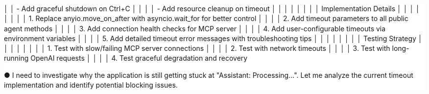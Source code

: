 │ │ - Add graceful shutdown on Ctrl+C                                                                                                                                                                                                    │ │
│ │ - Add resource cleanup on timeout                                                                                                                                                                                                    │ │
│ │                                                                                                                                                                                                                                      │ │
│ │ Implementation Details                                                                                                                                                                                                               │ │
│ │                                                                                                                                                                                                                                      │ │
│ │ 1. Replace anyio.move_on_after with asyncio.wait_for for better control                                                                                                                                                              │ │
│ │ 2. Add timeout parameters to all public agent methods                                                                                                                                                                                │ │
│ │ 3. Add connection health checks for MCP server                                                                                                                                                                                       │ │
│ │ 4. Add user-configurable timeouts via environment variables                                                                                                                                                                          │ │
│ │ 5. Add detailed timeout error messages with troubleshooting tips                                                                                                                                                                     │ │
│ │                                                                                                                                                                                                                                      │ │
│ │ Testing Strategy                                                                                                                                                                                                                     │ │
│ │                                                                                                                                                                                                                                      │ │
│ │ 1. Test with slow/failing MCP server connections                                                                                                                                                                                     │ │
│ │ 2. Test with network timeouts                                                                                                                                                                                                        │ │
│ │ 3. Test with long-running OpenAI requests                                                                                                                                                                                            │ │
│ │ 4. Test graceful degradation and recovery                             


● I need to investigate why the application is still getting stuck at "Assistant: Processing...". Let me analyze the current timeout implementation and identify potential blocking issues.
